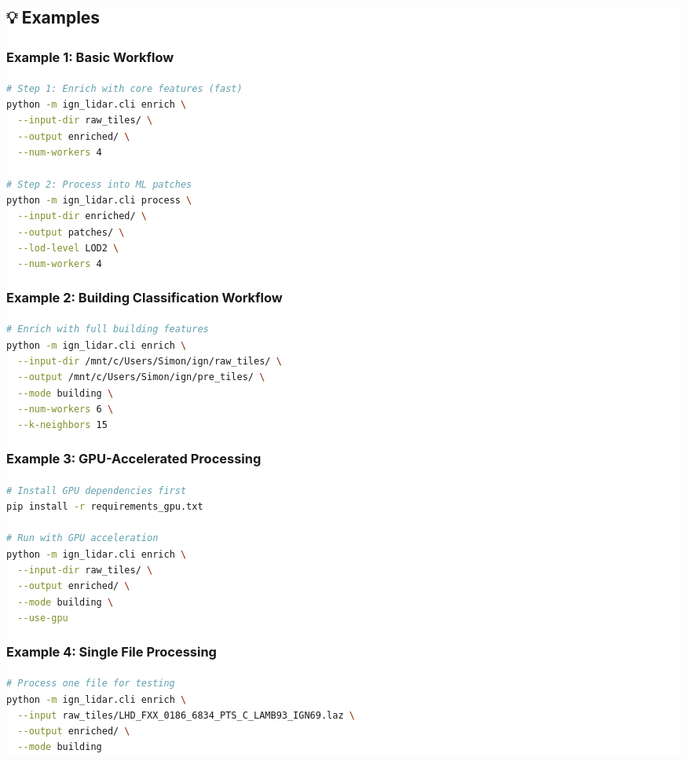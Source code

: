 ## 💡 Examples

### Example 1: Basic Workflow

```bash
# Step 1: Enrich with core features (fast)
python -m ign_lidar.cli enrich \
  --input-dir raw_tiles/ \
  --output enriched/ \
  --num-workers 4

# Step 2: Process into ML patches
python -m ign_lidar.cli process \
  --input-dir enriched/ \
  --output patches/ \
  --lod-level LOD2 \
  --num-workers 4
```

### Example 2: Building Classification Workflow

```bash
# Enrich with full building features
python -m ign_lidar.cli enrich \
  --input-dir /mnt/c/Users/Simon/ign/raw_tiles/ \
  --output /mnt/c/Users/Simon/ign/pre_tiles/ \
  --mode building \
  --num-workers 6 \
  --k-neighbors 15
```

### Example 3: GPU-Accelerated Processing

```bash
# Install GPU dependencies first
pip install -r requirements_gpu.txt

# Run with GPU acceleration
python -m ign_lidar.cli enrich \
  --input-dir raw_tiles/ \
  --output enriched/ \
  --mode building \
  --use-gpu
```

### Example 4: Single File Processing

```bash
# Process one file for testing
python -m ign_lidar.cli enrich \
  --input raw_tiles/LHD_FXX_0186_6834_PTS_C_LAMB93_IGN69.laz \
  --output enriched/ \
  --mode building
```

